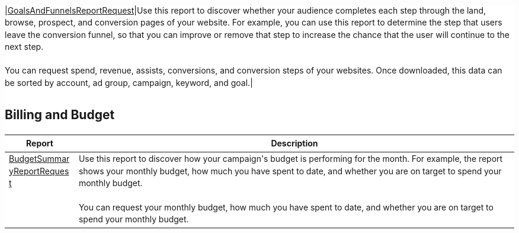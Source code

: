 |[GoalsAndFunnelsReportRequest](~/reporting-api/goalsandfunnelsreportrequest-data-object.md)|Use this report to discover whether your audience completes each step through the land, browse, prospect, and conversion pages of your website. For example, you can use this report to determine the step that users leave the conversion funnel, so that you can improve or remove that step to increase the chance that the user will continue to the next step.<br /><br />You can request spend, revenue, assists, conversions, and conversion steps of your websites. Once downloaded, this data can be sorted by account, ad group, campaign, keyword, and goal.|


## <a name="budget"></a>Billing and Budget

|Report|Description|
|----------|---------------|
|[BudgetSummaryReportRequest](~/reporting-api/budgetsummaryreportrequest-data-object.md)|Use this report to discover how your campaign's budget is performing for the month. For example, the report shows your monthly budget, how much you have spent to date, and whether you are on target to spend your monthly budget.<br /><br />You can request your monthly budget, how much you have spent to date, and whether you are on target to spend your monthly budget.|


